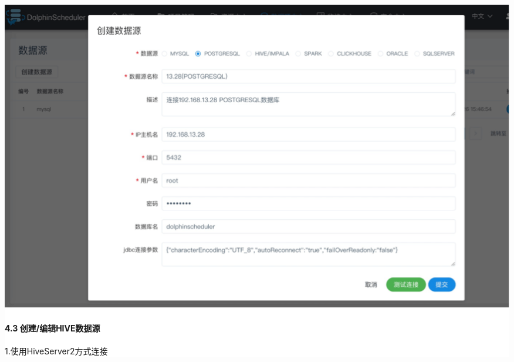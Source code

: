    <img src="/img/postgresql_edit.png" width="100%" />
 </p>

#### 4.3 创建/编辑HIVE数据源

1.使用HiveServer2方式连接

 <p align="center">